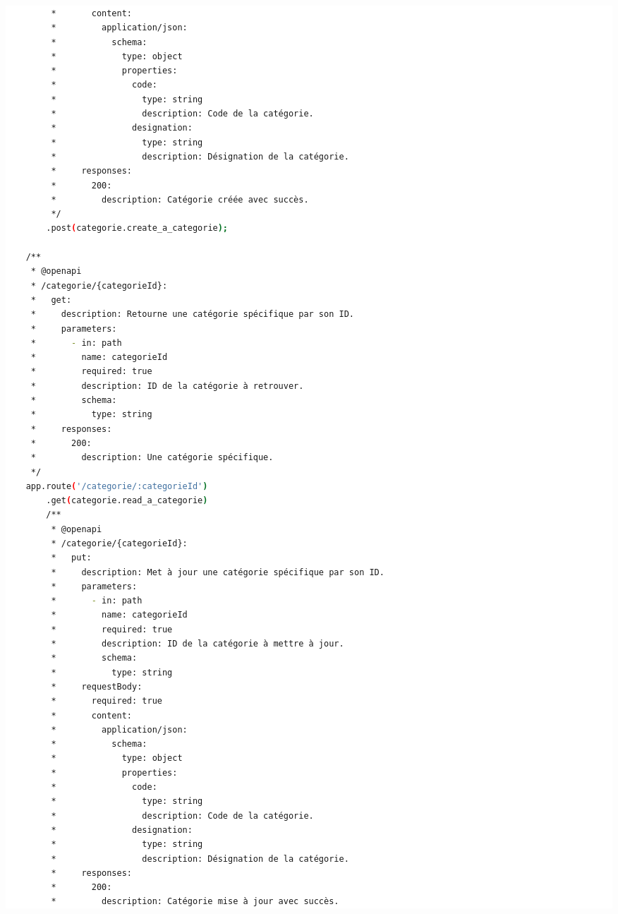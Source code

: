 ```bash
         *       content:
         *         application/json:
         *           schema:
         *             type: object
         *             properties:
         *               code:
         *                 type: string
         *                 description: Code de la catégorie.
         *               designation:
         *                 type: string
         *                 description: Désignation de la catégorie.
         *     responses:
         *       200:
         *         description: Catégorie créée avec succès.
         */
        .post(categorie.create_a_categorie);

    /**
     * @openapi
     * /categorie/{categorieId}:
     *   get:
     *     description: Retourne une catégorie spécifique par son ID.
     *     parameters:
     *       - in: path
     *         name: categorieId
     *         required: true
     *         description: ID de la catégorie à retrouver.
     *         schema:
     *           type: string
     *     responses:
     *       200:
     *         description: Une catégorie spécifique.
     */
    app.route('/categorie/:categorieId')
        .get(categorie.read_a_categorie)
        /**
         * @openapi
         * /categorie/{categorieId}:
         *   put:
         *     description: Met à jour une catégorie spécifique par son ID.
         *     parameters:
         *       - in: path
         *         name: categorieId
         *         required: true
         *         description: ID de la catégorie à mettre à jour.
         *         schema:
         *           type: string
         *     requestBody:
         *       required: true
         *       content:
         *         application/json:
         *           schema:
         *             type: object
         *             properties:
         *               code:
         *                 type: string
         *                 description: Code de la catégorie.
         *               designation:
         *                 type: string
         *                 description: Désignation de la catégorie.
         *     responses:
         *       200:
         *         description: Catégorie mise à jour avec succès.
```